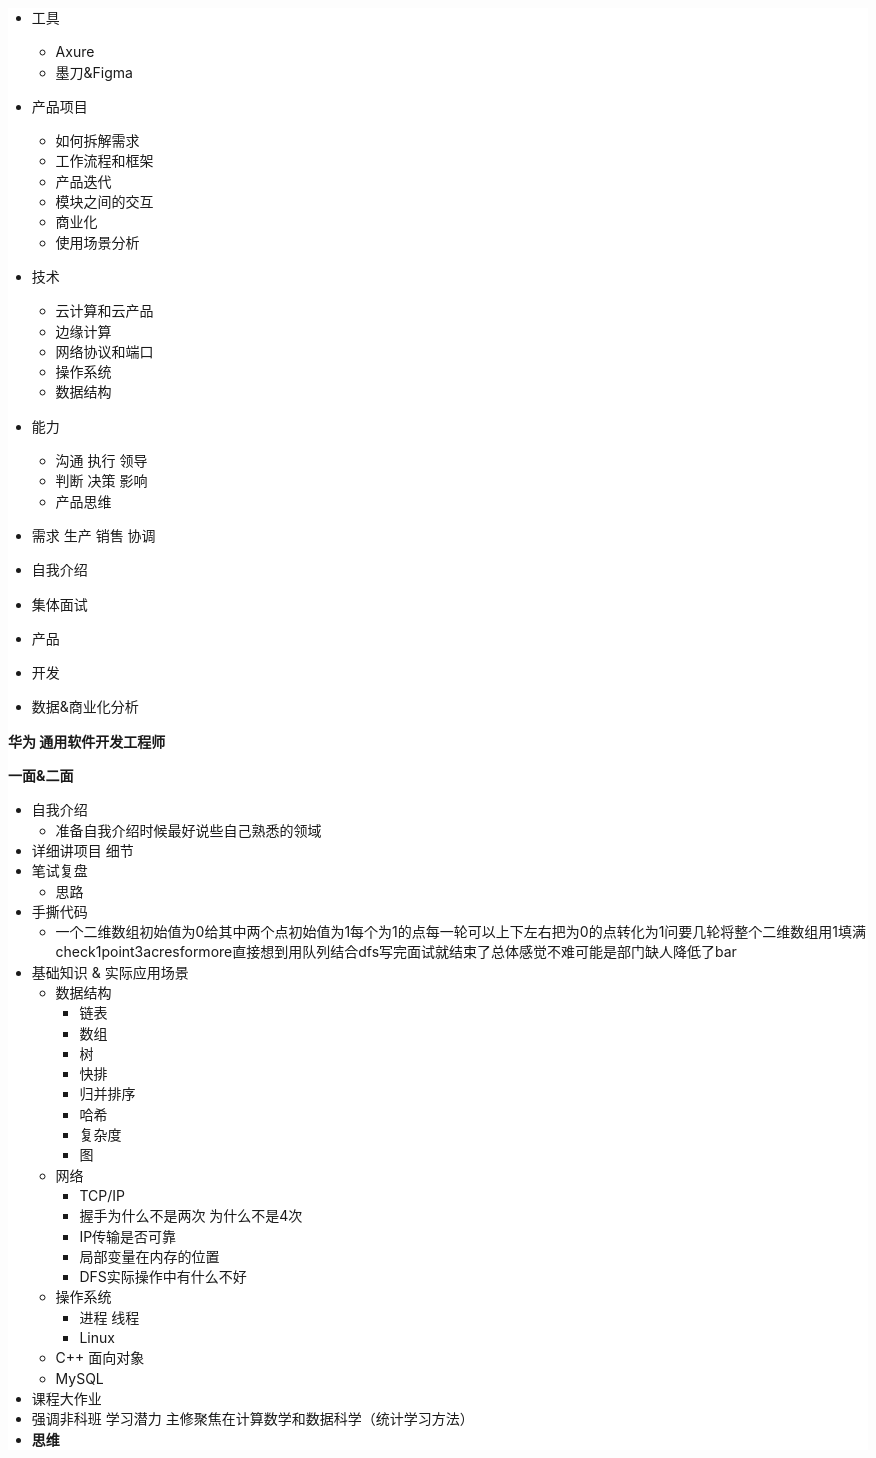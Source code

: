 

- 工具
    - Axure
    - 墨刀&Figma
- 产品项目
    - 如何拆解需求
    - 工作流程和框架
    - 产品迭代
    - 模块之间的交互
    - 商业化
    - 使用场景分析
- 技术
    - 云计算和云产品
    - 边缘计算
    - 网络协议和端口
    - 操作系统
    - 数据结构
- 能力
    - 沟通 执行 领导
    - 判断 决策 影响
    - 产品思维
- 需求 生产 销售 协调
- 自我介绍
- 集体面试

- 产品
- 开发
- 数据&商业化分析

**华为 通用软件开发工程师**

**一面&二面**
- 自我介绍
    - 准备自我介绍时候最好说些自己熟悉的领域
- 详细讲项目 细节
- 笔试复盘
    - 思路
- 手撕代码
    - 一个二维数组初始值为0给其中两个点初始值为1每个为1的点每一轮可以上下左右把为0的点转化为1问要几轮将整个二维数组用1填满check1point3acresformore直接想到用队列结合dfs写完面试就结束了总体感觉不难可能是部门缺人降低了bar
- 基础知识 & 实际应用场景
    - 数据结构
        - 链表
        - 数组
        - 树
        - 快排
        - 归并排序
        - 哈希
        - 复杂度
        - 图
    - 网络
        - TCP/IP
        - 握手为什么不是两次 为什么不是4次
        - IP传输是否可靠
        - 局部变量在内存的位置
        - DFS实际操作中有什么不好
    - 操作系统
        - 进程 线程
        - Linux
    - C++ 面向对象
    - MySQL
- 课程大作业
- 强调非科班 学习潜力 主修聚焦在计算数学和数据科学（统计学习方法）
- **思维**
 
